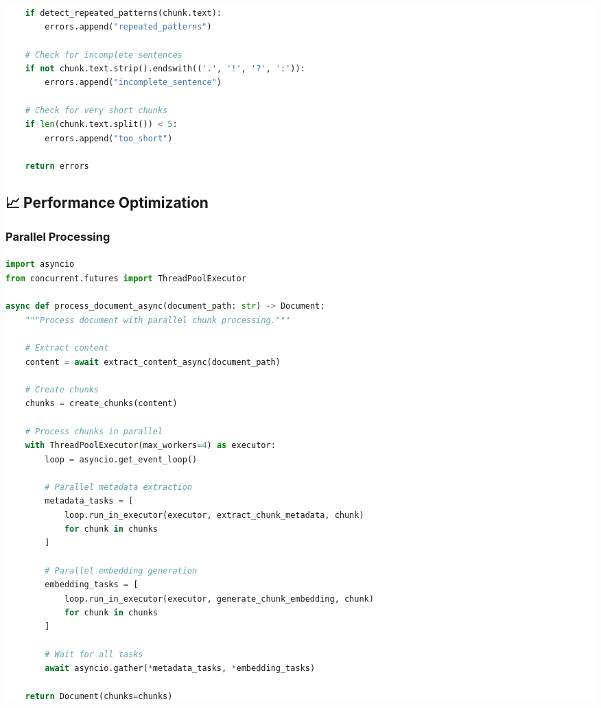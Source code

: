 ```python
    if detect_repeated_patterns(chunk.text):
        errors.append("repeated_patterns")
    
    # Check for incomplete sentences
    if not chunk.text.strip().endswith(('.', '!', '?', ':')):
        errors.append("incomplete_sentence")
    
    # Check for very short chunks
    if len(chunk.text.split()) < 5:
        errors.append("too_short")
    
    return errors
```

## 📈 Performance Optimization

### Parallel Processing

```python
import asyncio
from concurrent.futures import ThreadPoolExecutor

async def process_document_async(document_path: str) -> Document:
    """Process document with parallel chunk processing."""
    
    # Extract content
    content = await extract_content_async(document_path)
    
    # Create chunks
    chunks = create_chunks(content)
    
    # Process chunks in parallel
    with ThreadPoolExecutor(max_workers=4) as executor:
        loop = asyncio.get_event_loop()
        
        # Parallel metadata extraction
        metadata_tasks = [
            loop.run_in_executor(executor, extract_chunk_metadata, chunk)
            for chunk in chunks
        ]
        
        # Parallel embedding generation
        embedding_tasks = [
            loop.run_in_executor(executor, generate_chunk_embedding, chunk)
            for chunk in chunks
        ]
        
        # Wait for all tasks
        await asyncio.gather(*metadata_tasks, *embedding_tasks)
    
    return Document(chunks=chunks)
```
